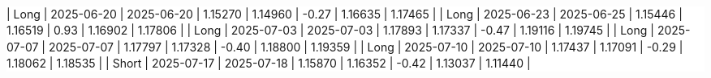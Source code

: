 | Long | 2025-06-20 | 2025-06-20 | 1.15270 | 1.14960 | -0.27 | 1.16635 | 1.17465 |
| Long | 2025-06-23 | 2025-06-25 | 1.15446 | 1.16519 | 0.93 | 1.16902 | 1.17806 |
| Long | 2025-07-03 | 2025-07-03 | 1.17893 | 1.17337 | -0.47 | 1.19116 | 1.19745 |
| Long | 2025-07-07 | 2025-07-07 | 1.17797 | 1.17328 | -0.40 | 1.18800 | 1.19359 |
| Long | 2025-07-10 | 2025-07-10 | 1.17437 | 1.17091 | -0.29 | 1.18062 | 1.18535 |
| Short | 2025-07-17 | 2025-07-18 | 1.15870 | 1.16352 | -0.42 | 1.13037 | 1.11440 |
